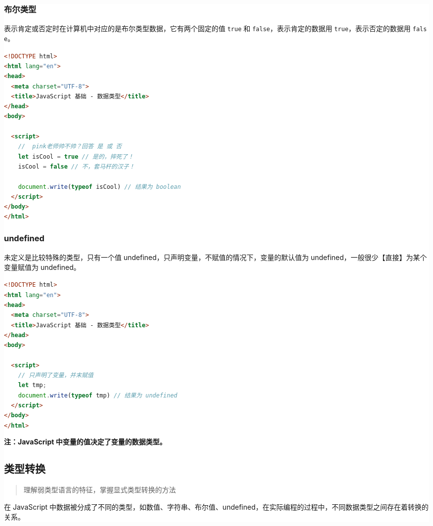 ### 布尔类型

表示肯定或否定时在计算机中对应的是布尔类型数据，它有两个固定的值 `true` 和 `false`，表示肯定的数据用 `true`，表示否定的数据用 `false`。

```html
<!DOCTYPE html>
<html lang="en">
<head>
  <meta charset="UTF-8">
  <title>JavaScript 基础 - 数据类型</title>
</head>
<body>
  
  <script> 
    //  pink老师帅不帅？回答 是 或 否
    let isCool = true // 是的，摔死了！
    isCool = false // 不，套马杆的汉子！

    document.write(typeof isCool) // 结果为 boolean
  </script>
</body>
</html>
```

### undefined

未定义是比较特殊的类型，只有一个值 undefined，只声明变量，不赋值的情况下，变量的默认值为 undefined，一般很少【直接】为某个变量赋值为 undefined。

```html
<!DOCTYPE html>
<html lang="en">
<head>
  <meta charset="UTF-8">
  <title>JavaScript 基础 - 数据类型</title>
</head>
<body>
  
  <script> 
    // 只声明了变量，并末赋值
    let tmp;
    document.write(typeof tmp) // 结果为 undefined
  </script>
</body>
</html>
```

**注：JavaScript 中变量的值决定了变量的数据类型。**

## 类型转换

> 理解弱类型语言的特征，掌握显式类型转换的方法

在 JavaScript 中数据被分成了不同的类型，如数值、字符串、布尔值、undefined，在实际编程的过程中，不同数据类型之间存在着转换的关系。
